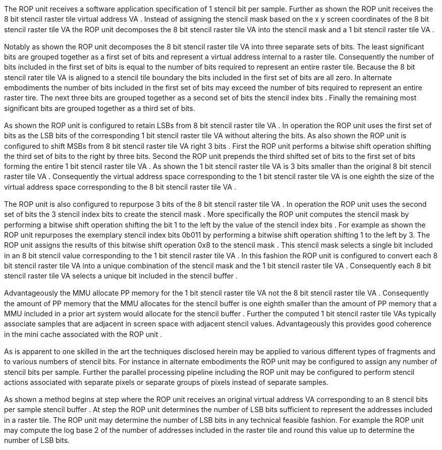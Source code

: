 The ROP unit receives a software application specification of 1 stencil bit per sample. Further as shown the ROP unit receives the 8 bit stencil raster tile virtual address VA . Instead of assigning the stencil mask based on the x y screen coordinates of the 8 bit stencil raster tile VA the ROP unit decomposes the 8 bit stencil raster tile VA into the stencil mask and a 1 bit stencil raster tile VA .

Notably as shown the ROP unit decomposes the 8 bit stencil raster tile VA into three separate sets of bits. The least significant bits are grouped together as a first set of bits and represent a virtual address internal to a raster tile. Consequently the number of bits included in the first set of bits is equal to the number of bits required to represent an entire raster tile. Because the 8 bit stencil rater tile VA is aligned to a stencil tile boundary the bits included in the first set of bits are all zero. In alternate embodiments the number of bits included in the first set of bits may exceed the number of bits required to represent an entire raster tire. The next three bits are grouped together as a second set of bits the stencil index bits . Finally the remaining most significant bits are grouped together as a third set of bits.

As shown the ROP unit is configured to retain LSBs from 8 bit stencil raster tile VA . In operation the ROP unit uses the first set of bits as the LSB bits of the corresponding 1 bit stencil raster tile VA without altering the bits. As also shown the ROP unit is configured to shift MSBs from 8 bit stencil raster tile VA right 3 bits . First the ROP unit performs a bitwise shift operation shifting the third set of bits to the right by three bits. Second the ROP unit prepends the third shifted set of bits to the first set of bits forming the entire 1 bit stencil raster tile VA . As shown the 1 bit stencil raster tile VA is 3 bits smaller than the original 8 bit stencil raster tile VA . Consequently the virtual address space corresponding to the 1 bit stencil raster tile VA is one eighth the size of the virtual address space corresponding to the 8 bit stencil raster tile VA .

The ROP unit is also configured to repurpose 3 bits of the 8 bit stencil raster tile VA . In operation the ROP unit uses the second set of bits the 3 stencil index bits to create the stencil mask . More specifically the ROP unit computes the stencil mask by performing a bitwise shift operation shifting the bit 1 to the left by the value of the stencil index bits . For example as shown the ROP unit repurposes the exemplary stencil index bits 0b011 by performing a bitwise shift operation shifting 1 to the left by 3. The ROP unit assigns the results of this bitwise shift operation 0x8 to the stencil mask . This stencil mask selects a single bit included in an 8 bit stencil value corresponding to the 1 bit stencil raster tile VA . In this fashion the ROP unit is configured to convert each 8 bit stencil raster tile VA into a unique combination of the stencil mask and the 1 bit stencil raster tile VA . Consequently each 8 bit stencil raster tile VA selects a unique bit included in the stencil buffer .

Advantageously the MMU allocate PP memory for the 1 bit stencil raster tile VA not the 8 bit stencil raster tile VA . Consequently the amount of PP memory that the MMU allocates for the stencil buffer is one eighth smaller than the amount of PP memory that a MMU included in a prior art system would allocate for the stencil buffer . Further the computed 1 bit stencil raster tile VAs typically associate samples that are adjacent in screen space with adjacent stencil values. Advantageously this provides good coherence in the mini cache associated with the ROP unit .

As is apparent to one skilled in the art the techniques disclosed herein may be applied to various different types of fragments and to various numbers of stencil bits. For instance in alternate embodiments the ROP unit may be configured to assign any number of stencil bits per sample. Further the parallel processing pipeline including the ROP unit may be configured to perform stencil actions associated with separate pixels or separate groups of pixels instead of separate samples.

As shown a method begins at step where the ROP unit receives an original virtual address VA corresponding to an 8 stencil bits per sample stencil buffer . At step the ROP unit determines the number of LSB bits sufficient to represent the addresses included in a raster tile. The ROP unit may determine the number of LSB bits in any technical feasible fashion. For example the ROP unit may compute the log base 2 of the number of addresses included in the raster tile and round this value up to determine the number of LSB bits.
